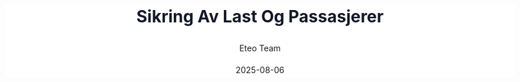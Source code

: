 ﻿---
title: "Sikring Av Last Og Passasjerer"
date: 2025-08-06
draft: false
author: "Eteo Team"
description: "Guide to Sikring Av Last Og Passasjerer for Norwegian driving theory exam."
categories: ["Driving Theory"]
tags: ["driving", "theory", "safety"]
featured_image: "/blogs/teori/sikring-av-last-og-passasjerer/sikring-av-last-og-passasjerer-image.svg"
---
<style>
/* Base text styling */
.article-content {
  font-family: 'Inter', -apple-system, BlinkMacSystemFont, 'Segoe UI', Roboto, Oxygen, Ubuntu, Cantarell, 'Open Sans', 'Helvetica Neue', sans-serif;
  line-height: 1.6;
  color: #1f2937;
  font-size: 16px;
}
/* Headers */
h1 {
  font-size: 2rem;
  font-weight: 700;
  margin: 2rem 0 1.5rem;
  color: #111827;
}
h2 {
  font-size: 1.5rem;
  font-weight: 600;
  margin: 2rem 0 1rem;
  color: #1f2937;
}
h3 {
  font-size: 1.25rem;
  font-weight: 600;
  margin: 1.5rem 0 0.75rem;
  color: #374151;
}
/* Paragraphs */
p {
  margin: 1rem 0;
  line-height: 1.7;
}
/* Lists */
ul, ol {
  margin: 1rem 0 1rem 1.5rem;
  padding-left: 1rem;
}
li {
  margin-bottom: 0.5rem;
  line-height: 1.6;
}
/* Bold and emphasis text */
strong, b {
  font-weight: 700 !important;
  color: #111827;
}
em, i {
  font-style: italic;
  color: #374151;
}
strong em, b i, em strong, i b {